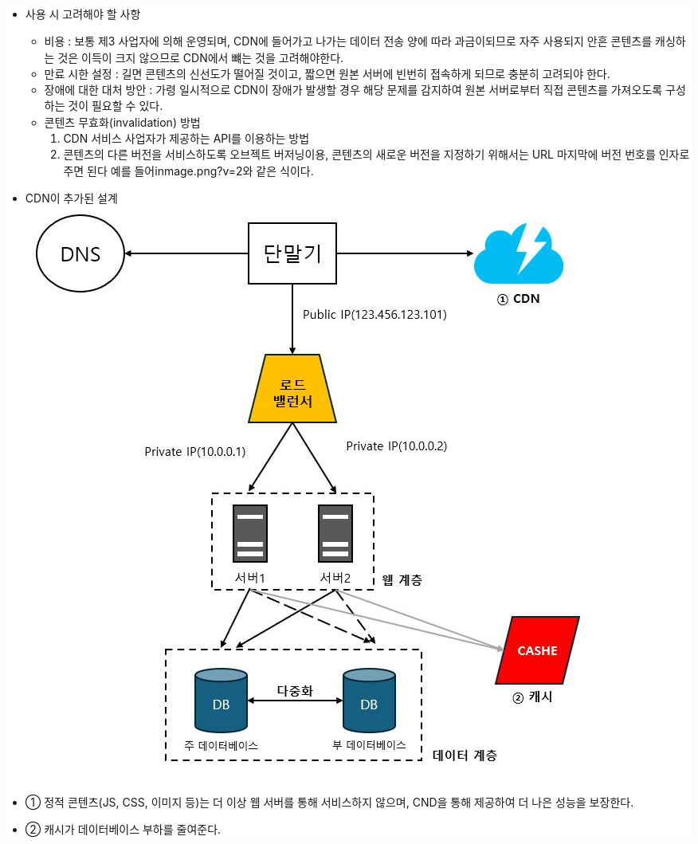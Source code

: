 - 사용 시 고려해야 할 사항
    - 비용 : 보통 제3 사업자에 의해 운영되며, CDN에 들어가고 나가는 데이터 전송 양에 따라 과금이되므로 자주 사용되지 안흔 콘텐츠를 캐싱하는 것은 이득이 크지 않으므로 CDN에서 뺴는 것을 고려해야한다.
    - 만료 시한 설정 : 길면 콘텐츠의 신선도가 떨어질 것이고, 짧으면 원본 서버에 빈번히 접속하게 되므로 충분히 고려되야 한다.
    - 장애에 대한 대처 방안 : 가령 일시적으로 CDN이 장애가 발생할 경우 해당 문제를 감지하여 원본 서버로부터 직접 콘텐츠를 가져오도록 구성하는 것이 필요할 수 있다.
    - 콘텐츠 무효화(invalidation) 방법
        1. CDN 서비스 사업자가 제공하는 API를 이용하는 방법
        2. 콘텐츠의 다른 버전을 서비스하도록 오브젝트 버저닝이용, 콘텐츠의 새로운 버전을 지정하기 위해서는 URL 마지막에 버전 번호를 인자로 주면 된다 예를 들어inmage.png?v=2와 같은 식이다.

- CDN이 추가된 설계
  ![1-9.CDN_arc.JPG](../images/Chapter1/1-9.CDN_arc.JPG)

- ① 정적 콘텐츠(JS, CSS, 이미지 등)는 더 이상 웹 서버를 통해 서비스하지 않으며, CND을 통해 제공하여 더 나은 성능을 보장한다.
- ② 캐시가 데이터베이스 부하를 줄여준다.
